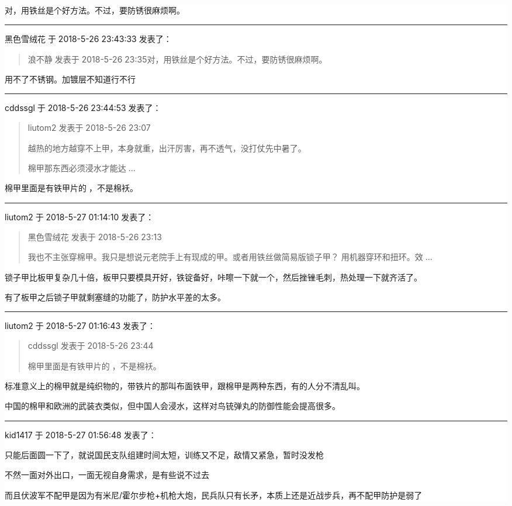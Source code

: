 

对，用铁丝是个好方法。不过，要防锈很麻烦啊。

---------

黑色雪绒花 于 2018-5-26 23:43:33 发表了：

> 浪不静 发表于 2018-5-26 23:35对，用铁丝是个好方法。不过，要防锈很麻烦啊。



用不了不锈钢。加镀层不知道行不行

---------

cddssgl 于 2018-5-26 23:44:53 发表了：

> liutom2 发表于 2018-5-26 23:07
> 
> 越热的地方越穿不上甲，本身就重，出汗厉害，再不透气，没打仗先中暑了。
> 
> 棉甲那东西必须浸水才能达 ...



棉甲里面是有铁甲片的 ，不是棉袄。

---------

liutom2 于 2018-5-27 01:14:10 发表了：

> 黑色雪绒花 发表于 2018-5-26 23:13
> 
> 我也不主张穿棉甲。我只是想说元老院手上有现成的甲。或者用铁丝做简易版锁子甲？ 用机器穿环和扭环。效 ...



锁子甲比板甲复杂几十倍，板甲只要模具开好，铁锭备好，咔嚓一下就一个，然后挫锉毛刺，热处理一下就齐活了。

有了板甲之后锁子甲就剩塞缝的功能了，防护水平差的太多。

---------

liutom2 于 2018-5-27 01:16:43 发表了：

> cddssgl 发表于 2018-5-26 23:44
> 
> 棉甲里面是有铁甲片的 ，不是棉袄。



标准意义上的棉甲就是纯织物的，带铁片的那叫布面铁甲，跟棉甲是两种东西，有的人分不清乱叫。

中国的棉甲和欧洲的武装衣类似，但中国人会浸水，这样对鸟铳弹丸的防御性能会提高很多。

---------

kid1417 于 2018-5-27 01:56:48 发表了：

只能后面圆一下了，就说国民支队组建时间太短，训练又不足，敌情又紧急，暂时没发枪

不然一面对外出口，一面无视自身需求，是有些说不过去

而且伏波军不配甲是因为有米尼/霍尔步枪+机枪大炮，民兵队只有长矛，本质上还是近战步兵，再不配甲防护是弱了
